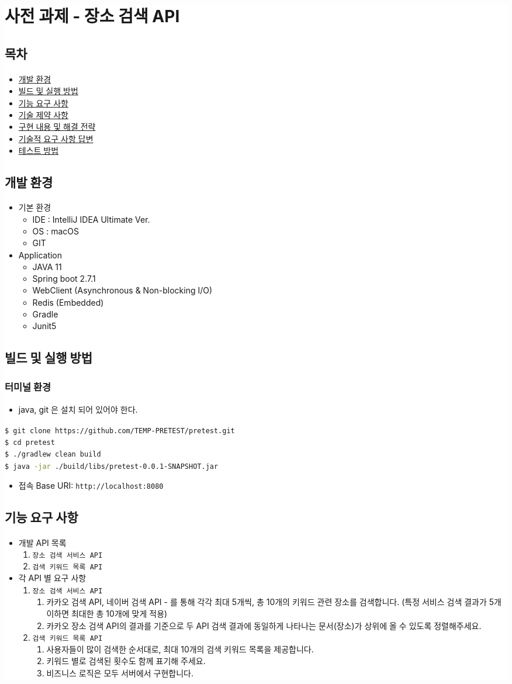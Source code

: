 # 사전 과제 - 장소 검색 API

## 목차

- [개발 환경](#개발-환경)
- [빌드 및 실행 방법](#빌드-및-실행-방법)
- [기능 요구 사항](#기능-요구-사항)
- [기술 제약 사항](#기술-제약-사항)
- [구현 내용 및 해결 전략](#구현-내용-및-해결-전략)
- [기술적 요구 사항 답변](#기술적-요구-사항-답변)
- [테스트 방법](#테스트-방법)

## 개발 환경

- 기본 환경
    - IDE : IntelliJ IDEA Ultimate Ver.
    - OS : macOS
    - GIT
- Application
    - JAVA 11
    - Spring boot 2.7.1
    - WebClient (Asynchronous & Non-blocking I/O)
    - Redis (Embedded)
    - Gradle
    - Junit5

## 빌드 및 실행 방법

### 터미널 환경

- java, git 은 설치 되어 있어야 한다.

```bash
$ git clone https://github.com/TEMP-PRETEST/pretest.git
$ cd pretest
$ ./gradlew clean build
$ java -jar ./build/libs/pretest-0.0.1-SNAPSHOT.jar
```

- 접속 Base URI: `http://localhost:8080`

## 기능 요구 사항

- 개발 API 목록
    1. `장소 검색 서비스 API`
    2. `검색 키워드 목록 API`
- 각 API 별 요구 사항
    1. `장소 검색 서비스 API`
        1. 카카오 검색 API, 네이버 검색 API - 를 통해 각각 최대 5개씩, 총 10개의 키워드 관련 장소를 검색합니다. (특정 서비스 검색 결과가 5개 이하면 최대한 총 10개에 맞게 적용)
        2. 카카오 장소 검색 API의 결과를 기준으로 두 API 검색 결과에 동일하게 나타나는 문서(장소)가 상위에 올 수 있도록 정렬해주세요.
    2. `검색 키워드 목록 API`
        1. 사용자들이 많이 검색한 순서대로, 최대 10개의 검색 키워드 목록을 제공합니다.
        2. 키워드 별로 검색된 횟수도 함께 표기해 주세요.
        3. 비즈니스 로직은 모두 서버에서 구현합니다.
